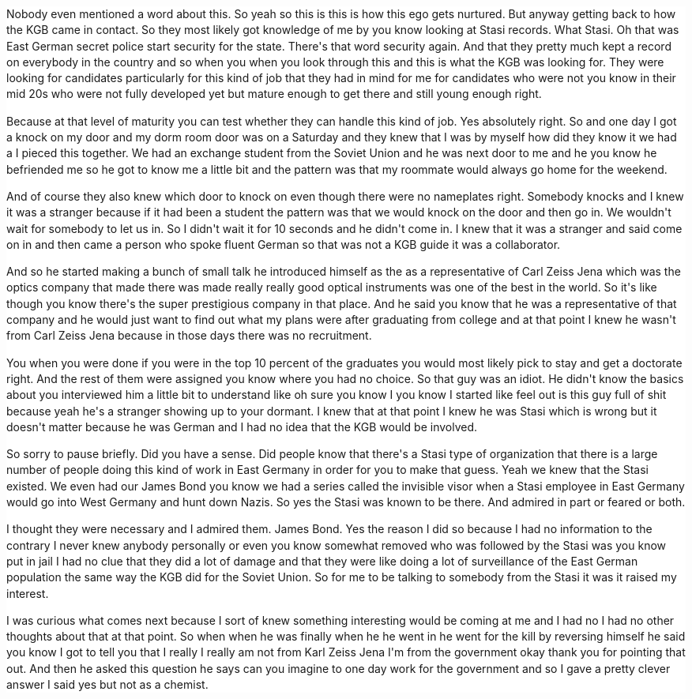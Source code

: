 Nobody even mentioned a word about this. So yeah so this is this is how this ego gets nurtured. But anyway getting back to how the KGB came in contact. So they most likely got knowledge of me by you know looking at Stasi records. What Stasi. Oh that was East German secret police start security for the state. There's that word security again. And that they pretty much kept a record on everybody in the country and so when you when you look through this and this is what the KGB was looking for. They were looking for candidates particularly for this kind of job that they had in mind for me for candidates who were not you know in their mid 20s who were not fully developed yet but mature enough to get there and still young enough right.

Because at that level of maturity you can test whether they can handle this kind of job. Yes absolutely right. So and one day I got a knock on my door and my dorm room door was on a Saturday and they knew that I was by myself how did they know it we had a I pieced this together. We had an exchange student from the Soviet Union and he was next door to me and he you know he befriended me so he got to know me a little bit and the pattern was that my roommate would always go home for the weekend.

And of course they also knew which door to knock on even though there were no nameplates right. Somebody knocks and I knew it was a stranger because if it had been a student the pattern was that we would knock on the door and then go in. We wouldn't wait for somebody to let us in. So I didn't wait it for 10 seconds and he didn't come in. I knew that it was a stranger and said come on in and then came a person who spoke fluent German so that was not a KGB guide it was a collaborator.

And so he started making a bunch of small talk he introduced himself as the as a representative of Carl Zeiss Jena which was the optics company that made there was made really really good optical instruments was one of the best in the world. So it's like though you know there's the super prestigious company in that place. And he said you know that he was a representative of that company and he would just want to find out what my plans were after graduating from college and at that point I knew he wasn't from Carl Zeiss Jena because in those days there was no recruitment.

You when you were done if you were in the top 10 percent of the graduates you would most likely pick to stay and get a doctorate right. And the rest of them were assigned you know where you had no choice. So that guy was an idiot. He didn't know the basics about you interviewed him a little bit to understand like oh sure you know I you know I started like feel out is this guy full of shit because yeah he's a stranger showing up to your dormant. I knew that at that point I knew he was Stasi which is wrong but it doesn't matter because he was German and I had no idea that the KGB would be involved.

So sorry to pause briefly. Did you have a sense. Did people know that there's a Stasi type of organization that there is a large number of people doing this kind of work in East Germany in order for you to make that guess. Yeah we knew that the Stasi existed. We even had our James Bond you know we had a series called the invisible visor when a Stasi employee in East Germany would go into West Germany and hunt down Nazis. So yes the Stasi was known to be there. And admired in part or feared or both.

I thought they were necessary and I admired them. James Bond. Yes the reason I did so because I had no information to the contrary I never knew anybody personally or even you know somewhat removed who was followed by the Stasi was you know put in jail I had no clue that they did a lot of damage and that they were like doing a lot of surveillance of the East German population the same way the KGB did for the Soviet Union. So for me to be talking to somebody from the Stasi it was it raised my interest.

I was curious what comes next because I sort of knew something interesting would be coming at me and I had no I had no other thoughts about that at that point. So when when he was finally when he he went in he went for the kill by reversing himself he said you know I got to tell you that I really I really am not from Karl Zeiss Jena I'm from the government okay thank you for pointing that out. And then he asked this question he says can you imagine to one day work for the government and so I gave a pretty clever answer I said yes but not as a chemist.
